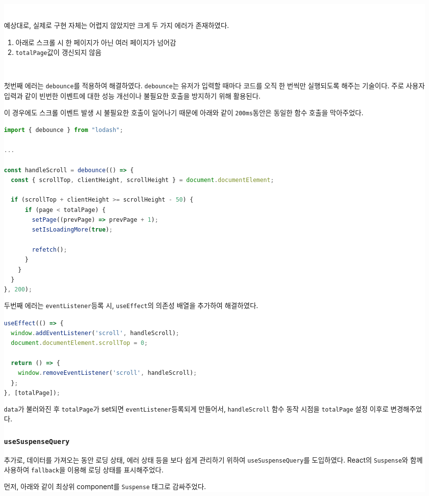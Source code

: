 <br />

예상대로, 실제로 구현 자체는 어렵지 않았지만 크게 두 가지 에러가 존재하였다.

1. 아래로 스크롤 시 한 페이지가 아닌 여러 페이지가 넘어감
2. `totalPage`값이 갱신되지 않음

<br />

첫번째 에러는 `debounce`를 적용하여 해결하였다. `debounce`는 유저가 입력할 때마다 코드를 오직 한 번씩만 실행되도록 해주는 기술이다. 주로 사용자 입력과 같이 빈번한 이벤트에 대한 성능 개선이나 불필요한 호출을 방지하기 위해 활용된다.

이 경우에도 스크롤 이벤트 발생 시 불필요한 호출이 일어나기 때문에 아래와 같이 `200ms`동안은 동일한 함수 호출을 막아주었다.

```typescript
import { debounce } from "lodash";

...

const handleScroll = debounce(() => {
  const { scrollTop, clientHeight, scrollHeight } = document.documentElement;

  if (scrollTop + clientHeight >= scrollHeight - 50) {
      if (page < totalPage) {
        setPage((prevPage) => prevPage + 1);
        setIsLoadingMore(true);

        refetch();
      }
    }
  }
}, 200);
```

두번째 에러는 `eventListener`등록 시, `useEffect`의 의존성 배열을 추가하여 해결하였다.

```typescript
useEffect(() => {
  window.addEventListener('scroll', handleScroll);
  document.documentElement.scrollTop = 0;

  return () => {
    window.removeEventListener('scroll', handleScroll);
  };
}, [totalPage]);
```

`data`가 불러와진 후 `totalPage`가 set되면 `eventListener`등록되게 만들어서, `handleScroll` 함수 동작 시점을 `totalPage` 설정 이후로 변경해주었다.

### `useSuspenseQuery`

추가로, 데이터를 가져오는 동안 로딩 상태, 에러 상태 등을 보다 쉽게 관리하기 위하여 `useSuspenseQuery`를 도입하였다. React의 `Suspense`와 함께 사용하여 `fallback`을 이용해 로딩 상태를 표시해주었다.

먼저, 아래와 같이 최상위 component를 `Suspense` 태그로 감싸주었다.
